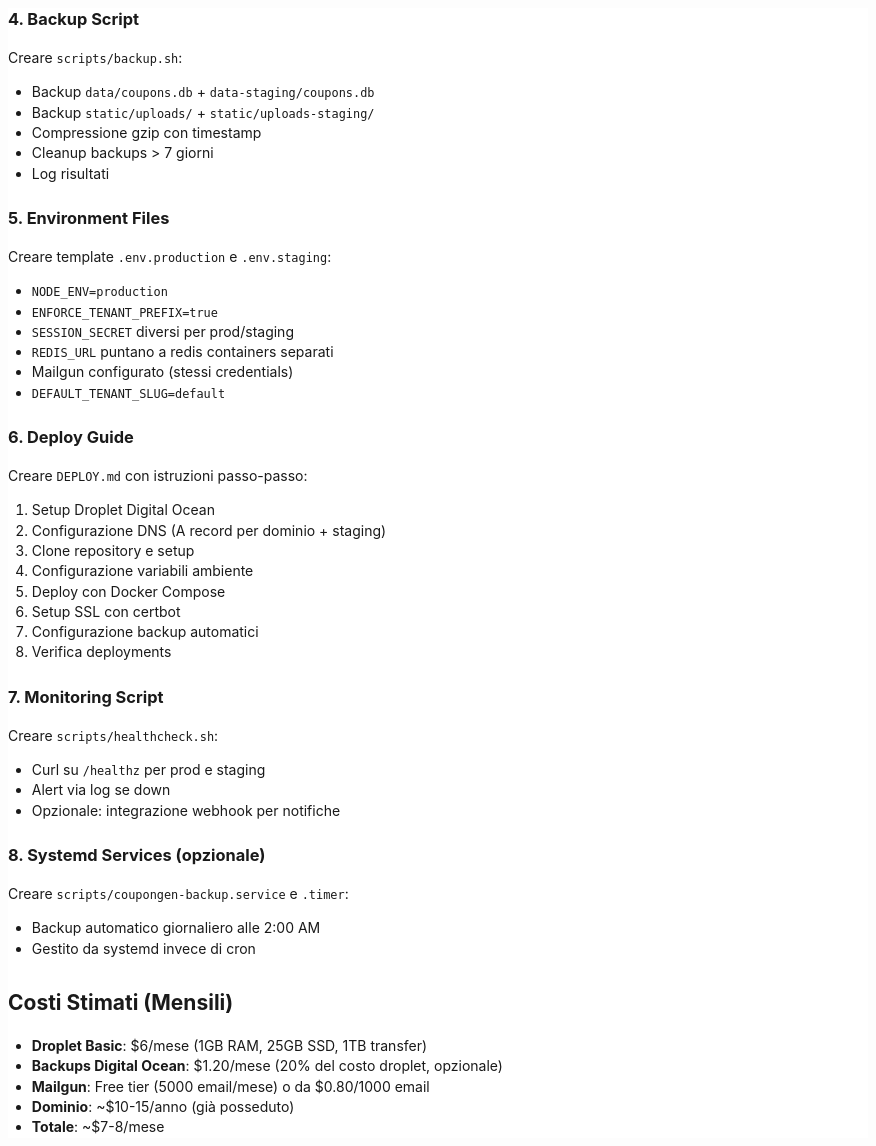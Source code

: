 ### 4. Backup Script

Creare `scripts/backup.sh`:

- Backup `data/coupons.db` + `data-staging/coupons.db`
- Backup `static/uploads/` + `static/uploads-staging/`
- Compressione gzip con timestamp
- Cleanup backups > 7 giorni
- Log risultati

### 5. Environment Files

Creare template `.env.production` e `.env.staging`:

- `NODE_ENV=production`
- `ENFORCE_TENANT_PREFIX=true`
- `SESSION_SECRET` diversi per prod/staging
- `REDIS_URL` puntano a redis containers separati
- Mailgun configurato (stessi credentials)
- `DEFAULT_TENANT_SLUG=default`

### 6. Deploy Guide

Creare `DEPLOY.md` con istruzioni passo-passo:

1. Setup Droplet Digital Ocean
2. Configurazione DNS (A record per dominio + staging)
3. Clone repository e setup
4. Configurazione variabili ambiente
5. Deploy con Docker Compose
6. Setup SSL con certbot
7. Configurazione backup automatici
8. Verifica deployments

### 7. Monitoring Script

Creare `scripts/healthcheck.sh`:

- Curl su `/healthz` per prod e staging
- Alert via log se down
- Opzionale: integrazione webhook per notifiche

### 8. Systemd Services (opzionale)

Creare `scripts/coupongen-backup.service` e `.timer`:

- Backup automatico giornaliero alle 2:00 AM
- Gestito da systemd invece di cron

## Costi Stimati (Mensili)

- **Droplet Basic**: $6/mese (1GB RAM, 25GB SSD, 1TB transfer)
- **Backups Digital Ocean**: $1.20/mese (20% del costo droplet, opzionale)
- **Mailgun**: Free tier (5000 email/mese) o da $0.80/1000 email
- **Dominio**: ~$10-15/anno (già posseduto)
- **Totale**: ~$7-8/mese
